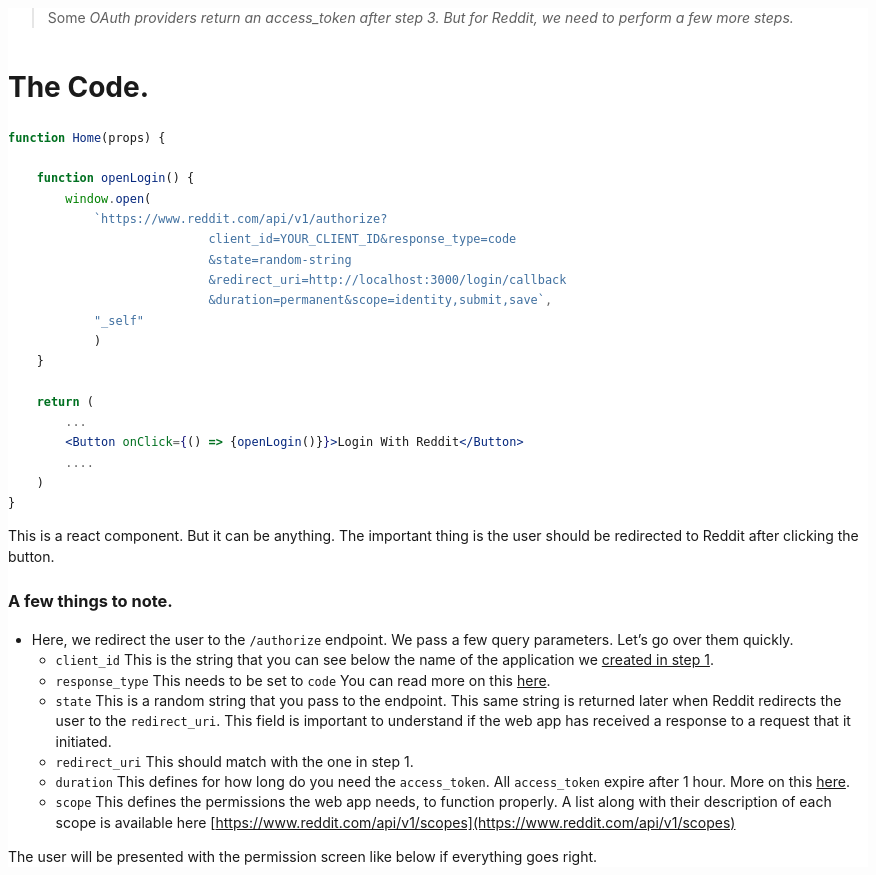 > Some *OAuth providers return an access_token after step 3. But for Reddit, we need to perform a few more steps.*
> 

 

# The Code.

```jsx
function Home(props) {

	function openLogin() {
        window.open(
            `https://www.reddit.com/api/v1/authorize?
							client_id=YOUR_CLIENT_ID&response_type=code
							&state=random-string
							&redirect_uri=http://localhost:3000/login/callback
							&duration=permanent&scope=identity,submit,save`,
            "_self"
            )
    }

	return (
		...
		<Button onClick={() => {openLogin()}}>Login With Reddit</Button>
		....
	)
}
```

This is a react component. But it can be anything. The important thing is the user should be redirected to Reddit after clicking the button.

### A few things to note.

- Here, we redirect the user to the  `/authorize` endpoint. We pass a few query parameters. Let’s go over them quickly.
    - `client_id` This is the string that you can see below the name of the application we [created in step 1](https://www.notion.so/OAuth2-with-Reddit-API-8c239f5364f0458d91367edfd7a45ad0).
    - `response_type` This needs to be set to `code` You can read more on this [here](https://github.com/reddit-archive/reddit/wiki/OAuth2#authorization).
    - `state` This is a random string that you pass to the endpoint. This same string is returned later when Reddit redirects the user to the `redirect_uri`. This field is important to understand if the web app has received a response to a request that it initiated.
    - `redirect_uri` This should match with the one in step 1.
    - `duration` This defines for how long do you need the `access_token`. All `access_token` expire after 1 hour. More on this [here](https://github.com/reddit-archive/reddit/wiki/OAuth2#authorization).
    - `scope` This defines the permissions the web app needs, to function properly. A list along with their description of each scope is available here [https://www.reddit.com/api/v1/scopes](https://www.reddit.com/api/v1/scopes)

The user will be presented with the permission screen like below if everything goes right.
